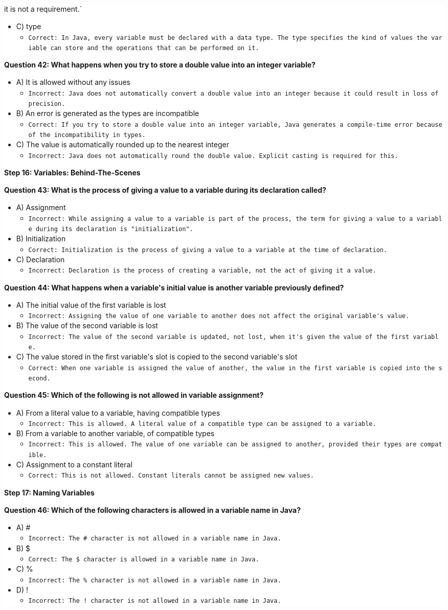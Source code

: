  it is not a requirement.`
- C) type
  - `Correct: In Java, every variable must be declared with a data type. The type specifies the kind of values the variable can store and the operations that can be performed on it.`

**Question 42: What happens when you try to store a double value into an integer variable?**
- A) It is allowed without any issues
  - `Incorrect: Java does not automatically convert a double value into an integer because it could result in loss of precision.`
- B) An error is generated as the types are incompatible
  - `Correct: If you try to store a double value into an integer variable, Java generates a compile-time error because of the incompatibility in types.`
- C) The value is automatically rounded up to the nearest integer
  - `Incorrect: Java does not automatically round the double value. Explicit casting is required for this.`

**Step 16: Variables: Behind-The-Scenes**

**Question 43: What is the process of giving a value to a variable during its declaration called?**
- A) Assignment
  - `Incorrect: While assigning a value to a variable is part of the process, the term for giving a value to a variable during its declaration is "initialization".`
- B) Initialization
  - `Correct: Initialization is the process of giving a value to a variable at the time of declaration.`
- C) Declaration
  - `Incorrect: Declaration is the process of creating a variable, not the act of giving it a value.`

**Question 44: What happens when a variable's initial value is another variable previously defined?**
- A) The initial value of the first variable is lost
  - `Incorrect: Assigning the value of one variable to another does not affect the original variable's value.`
- B) The value of the second variable is lost
  - `Incorrect: The value of the second variable is updated, not lost, when it's given the value of the first variable.`
- C) The value stored in the first variable's slot is copied to the second variable's slot
  - `Correct: When one variable is assigned the value of another, the value in the first variable is copied into the second.`

**Question 45: Which of the following is not allowed in variable assignment?**
- A) From a literal value to a variable, having compatible types
  - `Incorrect: This is allowed. A literal value of a compatible type can be assigned to a variable.`
- B) From a variable to another variable, of compatible types
  - `Incorrect: This is allowed. The value of one variable can be assigned to another, provided their types are compatible.`
- C) Assignment to a constant literal
  - `Correct: This is not allowed. Constant literals cannot be assigned new values.`

**Step 17: Naming Variables**

**Question 46: Which of the following characters is allowed in a variable name in Java?**
- A) #
  - `Incorrect: The # character is not allowed in a variable name in Java.`
- B) $
  - `Correct: The $ character is allowed in a variable name in Java.`
- C) %
  - `Incorrect: The % character is not allowed in a variable name in Java.`
- D) !
  - `Incorrect: The ! character is not allowed in a variable name in Java.`
